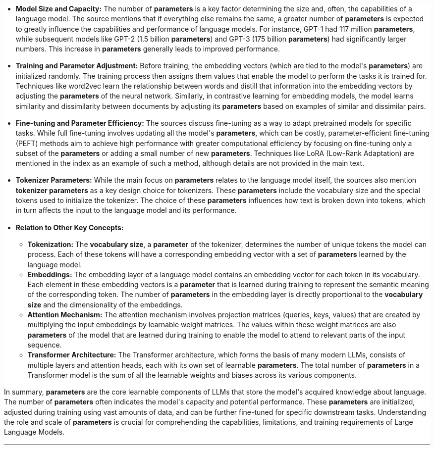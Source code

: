 *   **Model Size and Capacity:** The number of **parameters** is a key factor determining the size and, often, the capabilities of a language model. The source mentions that if everything else remains the same, a greater number of **parameters** is expected to greatly influence the capabilities and performance of language models. For instance, GPT-1 had 117 million **parameters**, while subsequent models like GPT-2 (1.5 billion **parameters**) and GPT-3 (175 billion **parameters**) had significantly larger numbers. This increase in **parameters** generally leads to improved performance.

*   **Training and Parameter Adjustment:** Before training, the embedding vectors (which are tied to the model's **parameters**) are initialized randomly. The training process then assigns them values that enable the model to perform the tasks it is trained for. Techniques like word2vec learn the relationship between words and distill that information into the embedding vectors by adjusting the **parameters** of the neural network. Similarly, in contrastive learning for embedding models, the model learns similarity and dissimilarity between documents by adjusting its **parameters** based on examples of similar and dissimilar pairs.

*   **Fine-tuning and Parameter Efficiency:** The sources discuss fine-tuning as a way to adapt pretrained models for specific tasks. While full fine-tuning involves updating all the model's **parameters**, which can be costly, parameter-efficient fine-tuning (PEFT) methods aim to achieve high performance with greater computational efficiency by focusing on fine-tuning only a subset of the **parameters** or adding a small number of new **parameters**. Techniques like LoRA (Low-Rank Adaptation) are mentioned in the index as an example of such a method, although details are not provided in the main text.

*   **Tokenizer Parameters:** While the main focus on **parameters** relates to the language model itself, the sources also mention **tokenizer parameters** as a key design choice for tokenizers. These **parameters** include the vocabulary size and the special tokens used to initialize the tokenizer. The choice of these **parameters** influences how text is broken down into tokens, which in turn affects the input to the language model and its performance.

*   **Relation to Other Key Concepts:**
    *   **Tokenization:** The **vocabulary size**, a **parameter** of the tokenizer, determines the number of unique tokens the model can process. Each of these tokens will have a corresponding embedding vector with a set of **parameters** learned by the language model.
    *   **Embeddings:** The embedding layer of a language model contains an embedding vector for each token in its vocabulary. Each element in these embedding vectors is a **parameter** that is learned during training to represent the semantic meaning of the corresponding token. The number of **parameters** in the embedding layer is directly proportional to the **vocabulary size** and the dimensionality of the embeddings.
    *   **Attention Mechanism:** The attention mechanism involves projection matrices (queries, keys, values) that are created by multiplying the input embeddings by learnable weight matrices. The values within these weight matrices are also **parameters** of the model that are learned during training to enable the model to attend to relevant parts of the input sequence.
    *   **Transformer Architecture:** The Transformer architecture, which forms the basis of many modern LLMs, consists of multiple layers and attention heads, each with its own set of learnable **parameters**. The total number of **parameters** in a Transformer model is the sum of all the learnable weights and biases across its various components.

In summary, **parameters** are the core learnable components of LLMs that store the model's acquired knowledge about language. The number of **parameters** often indicates the model's capacity and potential performance. These **parameters** are initialized, adjusted during training using vast amounts of data, and can be further fine-tuned for specific downstream tasks. Understanding the role and scale of **parameters** is crucial for comprehending the capabilities, limitations, and training requirements of Large Language Models.

---